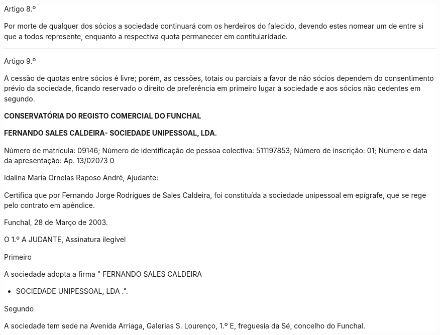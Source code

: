
Artigo 8.º


Por morte de qualquer dos sócios a sociedade continuará
com os herdeiros do falecido, devendo estes nomear um de
entre si que a todos represente, enquanto a respectiva quota
permanecer em contitularidade.




---

Artigo 9.º


A cessão de quotas entre sócios é livre; porém, as cessões,
totais ou parciais a favor de não sócios dependem do
consentimento prévio da sociedade, ficando reservado o
direito de preferência em primeiro lugar à sociedade e aos
sócios não cedentes em segundo.


**CONSERVATÓRIA DO REGISTO COMERCIAL DO
FUNCHAL**


**FERNANDO SALES CALDEIRA- SOCIEDADE
UNIPESSOAL, LDA.**


Número de matrícula: 09146;
Número de identificação de pessoa colectiva: 511197853;
Número de inscrição: 01;
Número e data da apresentação: Ap. 13/02073 0


Idalina Maria Ornelas Raposo André, Ajudante:


Certifica que por Fernando Jorge Rodrigues de Sales
Caldeira, foi constituída a sociedade unipessoal em epígrafe,
que se rege pelo contrato em apêndice.


Funchal, 28 de Março de 2003.


O 1.º A JUDANTE, Assinatura ilegível


Primeiro


A sociedade adopta a firma " FERNANDO SALES CALDEIRA

- SOCIEDADE UNIPESSOAL, LDA .".


Segundo


A sociedade tem sede na Avenida Arriaga, Galerias S.
Lourenço, 1.º E, freguesia da Sé, concelho do Funchal.
